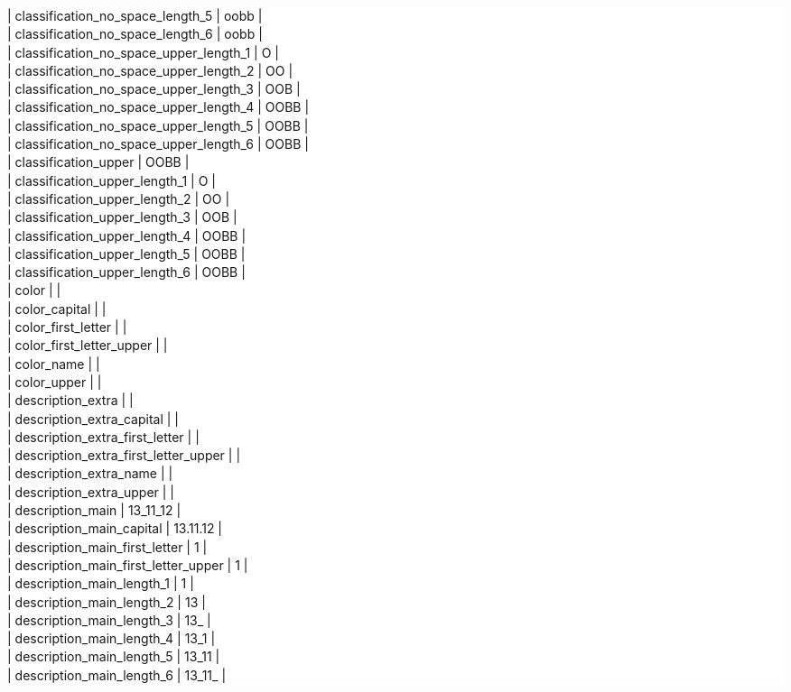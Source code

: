 | classification_no_space_length_5 | oobb |  
| classification_no_space_length_6 | oobb |  
| classification_no_space_upper_length_1 | O |  
| classification_no_space_upper_length_2 | OO |  
| classification_no_space_upper_length_3 | OOB |  
| classification_no_space_upper_length_4 | OOBB |  
| classification_no_space_upper_length_5 | OOBB |  
| classification_no_space_upper_length_6 | OOBB |  
| classification_upper | OOBB |  
| classification_upper_length_1 | O |  
| classification_upper_length_2 | OO |  
| classification_upper_length_3 | OOB |  
| classification_upper_length_4 | OOBB |  
| classification_upper_length_5 | OOBB |  
| classification_upper_length_6 | OOBB |  
| color |  |  
| color_capital |  |  
| color_first_letter |  |  
| color_first_letter_upper |  |  
| color_name |  |  
| color_upper |  |  
| description_extra |  |  
| description_extra_capital |  |  
| description_extra_first_letter |  |  
| description_extra_first_letter_upper |  |  
| description_extra_name |  |  
| description_extra_upper |  |  
| description_main | 13_11_12 |  
| description_main_capital | 13.11.12 |  
| description_main_first_letter | 1 |  
| description_main_first_letter_upper | 1 |  
| description_main_length_1 | 1 |  
| description_main_length_2 | 13 |  
| description_main_length_3 | 13_ |  
| description_main_length_4 | 13_1 |  
| description_main_length_5 | 13_11 |  
| description_main_length_6 | 13_11_ |  